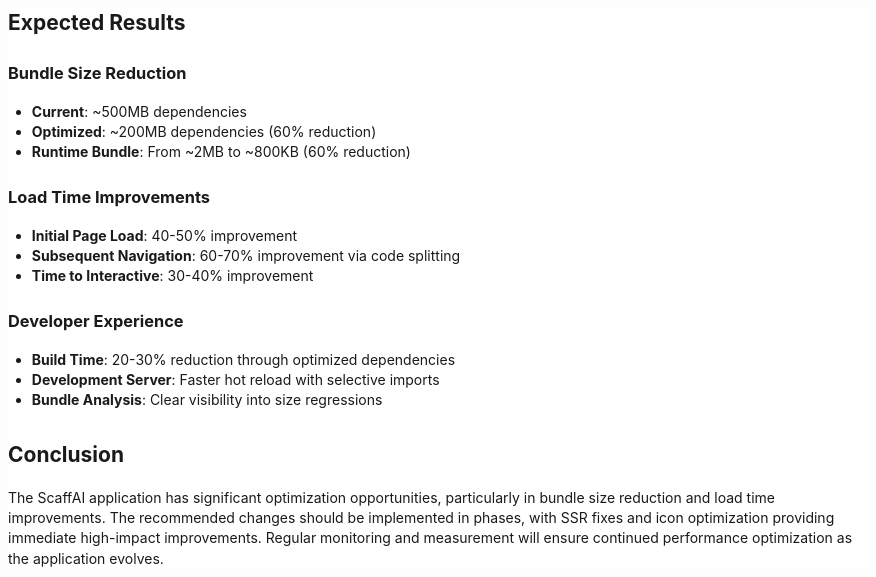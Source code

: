 ## Expected Results

### Bundle Size Reduction
- **Current**: ~500MB dependencies
- **Optimized**: ~200MB dependencies (60% reduction)
- **Runtime Bundle**: From ~2MB to ~800KB (60% reduction)

### Load Time Improvements
- **Initial Page Load**: 40-50% improvement
- **Subsequent Navigation**: 60-70% improvement via code splitting
- **Time to Interactive**: 30-40% improvement

### Developer Experience
- **Build Time**: 20-30% reduction through optimized dependencies
- **Development Server**: Faster hot reload with selective imports
- **Bundle Analysis**: Clear visibility into size regressions

## Conclusion

The ScaffAI application has significant optimization opportunities, particularly in bundle size reduction and load time improvements. The recommended changes should be implemented in phases, with SSR fixes and icon optimization providing immediate high-impact improvements. Regular monitoring and measurement will ensure continued performance optimization as the application evolves.